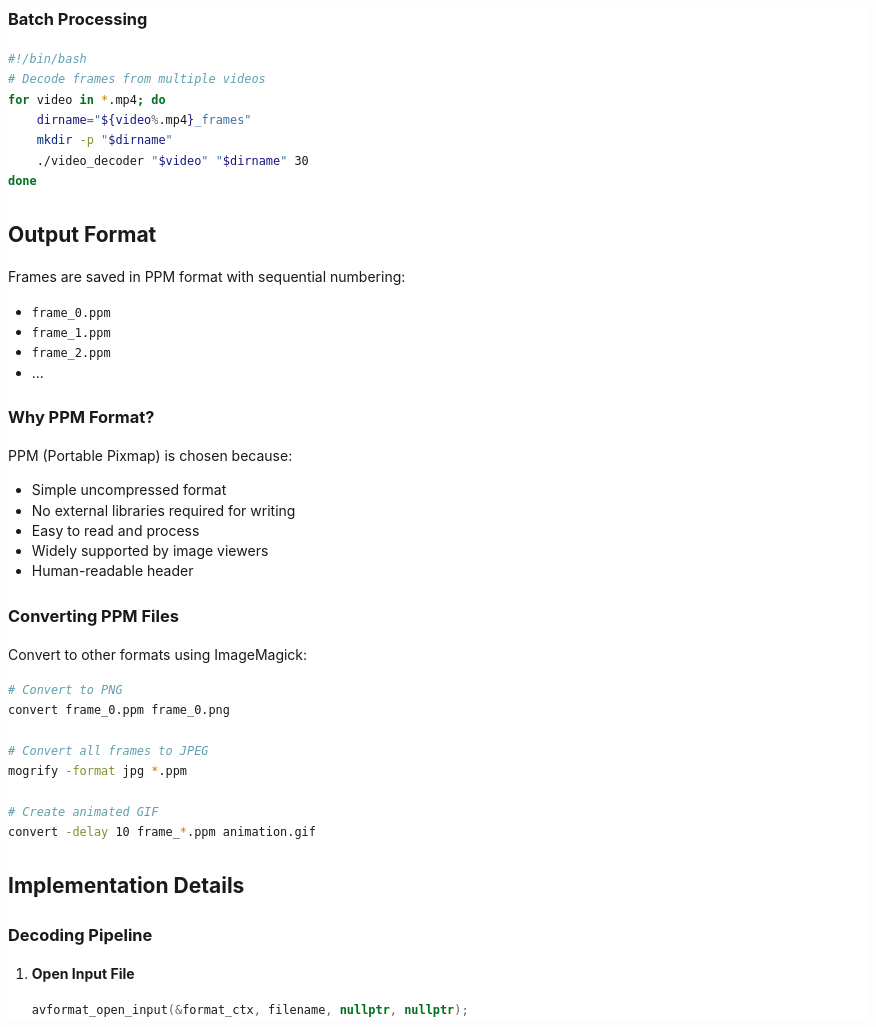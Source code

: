 ### Batch Processing

```bash
#!/bin/bash
# Decode frames from multiple videos
for video in *.mp4; do
    dirname="${video%.mp4}_frames"
    mkdir -p "$dirname"
    ./video_decoder "$video" "$dirname" 30
done
```

## Output Format

Frames are saved in PPM format with sequential numbering:
- `frame_0.ppm`
- `frame_1.ppm`
- `frame_2.ppm`
- ...

### Why PPM Format?

PPM (Portable Pixmap) is chosen because:
- Simple uncompressed format
- No external libraries required for writing
- Easy to read and process
- Widely supported by image viewers
- Human-readable header

### Converting PPM Files

Convert to other formats using ImageMagick:
```bash
# Convert to PNG
convert frame_0.ppm frame_0.png

# Convert all frames to JPEG
mogrify -format jpg *.ppm

# Create animated GIF
convert -delay 10 frame_*.ppm animation.gif
```

## Implementation Details

### Decoding Pipeline

1. **Open Input File**
   ```cpp
   avformat_open_input(&format_ctx, filename, nullptr, nullptr);
   ```
